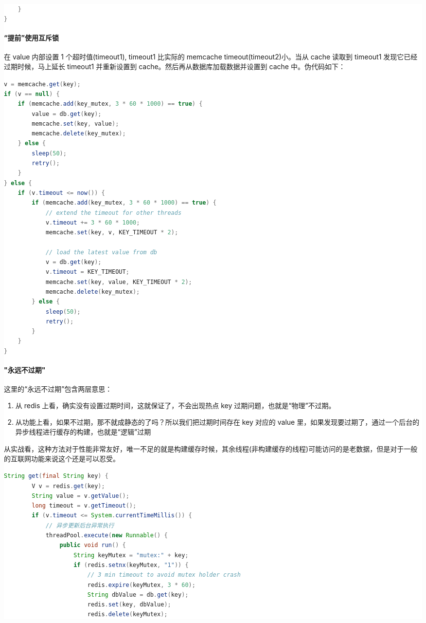 ```java
    }
}

```

#### “提前”使用互斥锁

在 value 内部设置 1 个超时值(timeout1), timeout1 比实际的 memcache timeout(timeout2)小。当从 cache 读取到 timeout1 发现它已经过期时候，马上延长 timeout1 并重新设置到 cache。然后再从数据库加载数据并设置到 cache 中。伪代码如下：

```java
v = memcache.get(key);
if (v == null) {
    if (memcache.add(key_mutex, 3 * 60 * 1000) == true) {
        value = db.get(key);
        memcache.set(key, value);
        memcache.delete(key_mutex);
    } else {
        sleep(50);
        retry();
    }
} else {
    if (v.timeout <= now()) {
        if (memcache.add(key_mutex, 3 * 60 * 1000) == true) {
            // extend the timeout for other threads
            v.timeout += 3 * 60 * 1000;
            memcache.set(key, v, KEY_TIMEOUT * 2);

            // load the latest value from db
            v = db.get(key);
            v.timeout = KEY_TIMEOUT;
            memcache.set(key, value, KEY_TIMEOUT * 2);
            memcache.delete(key_mutex);
        } else {
            sleep(50);
            retry();
        }
    }
}
```

#### "永远不过期"

这里的“永远不过期”包含两层意思：

1. 从 redis 上看，确实没有设置过期时间，这就保证了，不会出现热点 key 过期问题，也就是“物理”不过期。

2. 从功能上看，如果不过期，那不就成静态的了吗？所以我们把过期时间存在 key 对应的 value 里，如果发现要过期了，通过一个后台的异步线程进行缓存的构建，也就是“逻辑”过期

从实战看，这种方法对于性能非常友好，唯一不足的就是构建缓存时候，其余线程(非构建缓存的线程)可能访问的是老数据，但是对于一般的互联网功能来说这个还是可以忍受。

```java
String get(final String key) {
        V v = redis.get(key);
        String value = v.getValue();
        long timeout = v.getTimeout();
        if (v.timeout <= System.currentTimeMillis()) {
            // 异步更新后台异常执行
            threadPool.execute(new Runnable() {
                public void run() {
                    String keyMutex = "mutex:" + key;
                    if (redis.setnx(keyMutex, "1")) {
                        // 3 min timeout to avoid mutex holder crash
                        redis.expire(keyMutex, 3 * 60);
                        String dbValue = db.get(key);
                        redis.set(key, dbValue);
                        redis.delete(keyMutex);
```